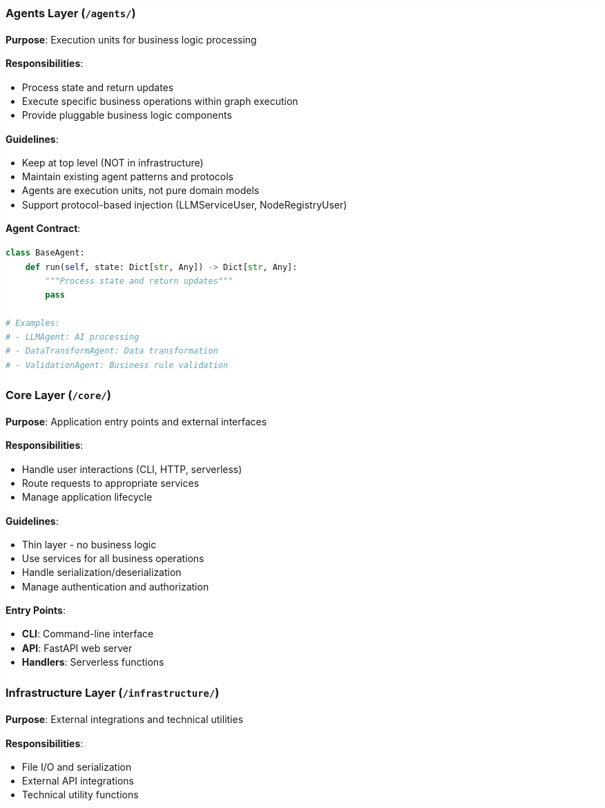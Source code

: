 ### Agents Layer (`/agents/`)
**Purpose**: Execution units for business logic processing

**Responsibilities**:
- Process state and return updates
- Execute specific business operations within graph execution
- Provide pluggable business logic components

**Guidelines**:
- Keep at top level (NOT in infrastructure)
- Maintain existing agent patterns and protocols
- Agents are execution units, not pure domain models
- Support protocol-based injection (LLMServiceUser, NodeRegistryUser)

**Agent Contract**:
```python
class BaseAgent:
    def run(self, state: Dict[str, Any]) -> Dict[str, Any]:
        """Process state and return updates"""
        pass

# Examples:
# - LLMAgent: AI processing
# - DataTransformAgent: Data transformation
# - ValidationAgent: Business rule validation
```

### Core Layer (`/core/`)
**Purpose**: Application entry points and external interfaces

**Responsibilities**:
- Handle user interactions (CLI, HTTP, serverless)
- Route requests to appropriate services
- Manage application lifecycle

**Guidelines**:
- Thin layer - no business logic
- Use services for all business operations
- Handle serialization/deserialization
- Manage authentication and authorization

**Entry Points**:
- **CLI**: Command-line interface
- **API**: FastAPI web server
- **Handlers**: Serverless functions

### Infrastructure Layer (`/infrastructure/`)
**Purpose**: External integrations and technical utilities

**Responsibilities**:
- File I/O and serialization
- External API integrations
- Technical utility functions
